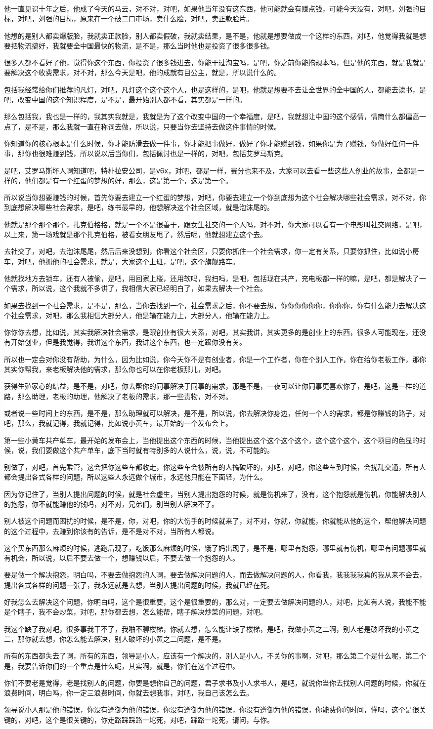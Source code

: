 他一直见识十年之后，他成了今天的马云，对不对，对吧，如果他当年没有这东西，他可能就会有赚点钱，可能今天没有，对吧，刘强的目标，对吧，刘强的目标，原来在一个破二口市场，卖什么脸，对吧，卖正款脸片。

他想的是别人都卖爆版脸，我就卖正款脸，别人都卖假破，我就卖结果，是不是，他就是想要做成一个这样的东西，对吧，他觉得我就是想要把物流搞好，我就要全中国最快的物流，是不是，那么当时他也是投资了很多很多钱。

很多人都不看好了他，觉得你这个东西，你投资了很多钱进去，你能干过淘宝吗，是吧，你之前你能搞规本吗，但是他的东西，就是我就是要解决这个收费需求，对不对，那么今天是吧，他的成就有目公主，就是，所以说什么的。

包括我经常给你们推荐的凡灯，对吧，凡灯这个这个这个人，也是这样的，是吧，他就是想要不去让全世界的全中国的人，都能去读书，是吧，改变中国的这个知识程度，是不是，最开始别人都不看，其实都是一样的。

那么包括我，我也是一样的，我其实我就是，我就是为了这个改变中国的一个幸福度，是吧，我就想让中国的这个感情，情商什么都偏高一点了，是不是，那么我就一直在称词去做，所以说，只要当你去坚持去做这件事情的时候。

你知道你的核心根本是什么时候，你才能防滑去做一件事，你才能把事做好，做好了你才能赚到钱，如果你是为了赚钱，你做好任何一件事，那你也很难赚到钱，所以说以后当你们，包括佩讨也是一样的，对吧，包括艾罗马斯克。

是吧，艾罗马斯坏人啊知道吧，特朴拉安公司，是v6x，对吧，都是一样，赛分也来不及，大家可以去看一些这些人创业的故事，全都是一样的，他们都是有一个红蛋的梦想的好，那么，这是第一个，这是第一个。

所以说当你想要赚钱的时候，首先你要去建立一个红蛋的梦想，对吧，你要去建立一个你到底想为这个社会解决哪些社会需求，对不对，你到底想解决哪些社会需求，是吧，练书最早的，他想解决这个社会区域，就是泡沫尾的。

他就是那个那个那个，扎克伯格格，就是一个不是很善于，跟女生社交的一个人吗，对不对，你大家可以看有一个电影叫社交网络，是吧，以上来，第一场戏就是那个扎克伯格，被看女朋友甩了，然后呢，他就想建立这个去。

去社交了，对吧，去泡沫尾尾，然后后来没想到，你看这个社会区，只要你抓住一个社会需求，你一定有关系，只要你抓住，比如说小房车，对吧，他抓他的社会需求，就是，大家这个上班，是吧，这个旗舰路车。

他就找地方去锁车，还有人被偷，是吧，用回家上楼，还用软吗，我扫吗，是吧，包括现在共产，充电板都一样的嘛，是吧，都是解决了一个需求，所以说，这个我就不多讲了，我相信大家已经明白了，如果去解决一个社会。

如果去找到一个社会需求，是不是，那么，当你去找到一个，社会需求之后，你不要去想，你你你你你你，你你你，你有什么能力去解决这个社会需求，对吧，那么我相信大部分人，他是输在能力上，大部分人，他输在能力上。

你你你去想，比如说，其实我解决社会需求，是跟创业有很大关系，对吧，其实我讲，其实更多的是创业上的东西，很多人可能现在，还没有开始创业，但是我觉得，我讲这个东西，我讲这个东西，也一定跟你没有关。

所以也一定会对你没有帮助，为什么，因为比如说，你今天你不是有创业者，你是一个工作者，你在个别人工作，你在给你老板工作，那你其实你帮我，来老板解决他的需求，那么你也可以在你老板那儿，对吧。

获得生殖家心的结益，是不是，对吧，你去帮你的同事解决于同事的需求，那是不是，一夜可以让你同事更喜欢你了，是吧，这是一样的道路，那么助理，老板的助理，他解决了老板的需求，那一些责物，对不对。

或者说一些时间上的东西，是不是，那么助理就可以解决，是不是，所以说，你去解决你身边，任何一个人的需求，都是你赚钱的路子，对吧，那么，我就记得，我就记得，比如说小黄车，最开始的一个发布会上。

第一些小黄车共产单车，最开始的发布会上，当他提出这个东西的时候，当他提出这个这个这个这个，这个这个这个，这个项目的色显的时候，说，我们要做这个共产单车，底下当时就有特别多的人说什么，说，说，不可能的。

别做了，对吧，首先乘管，这会把你这些车都收走，你这些车会被所有的人搞破坏的，对吧，对吧，你这些车到时候，会扰乱交通，所有人都会提出各式各样的问题，所以这些人永远做个城市，永远他只能在下面轻，为什么。

因为你记住了，当别人提出问题的时候，就是社会虚生，当别人提出抱怨的时候，就是伤机来了，没有，这个抱怨就是伤机，你能解决别人的抱怨，你不就能赚他的钱吗，对不对，兄弟们，别当别人解决不了。

别人被这个问题而困扰的时候，是不是，你，对吧，你的大伤手的时候就来了，对不对，你就，你就能，你就能从他的这个，帮他解决问题的这个过程中，去赚到你该有的告诉，是不是对不对，当所有人都说。

这个买东西那么麻烦的时候，逃跑后现了，吃饭那么麻烦的时候，饿了妈出现了，是不是，哪里有抱怨，哪里就有伤机，哪里有问题哪里就有机会，所以说，以后不要去做一个，想赚钱以后，不要去做一个抱怨的人。

要是做一个解决抱怨，明白吗，不要去做抱怨的人啊，要去做解决问题的人，而去做解决问题的人，你看我，我我我我真的我从来不会去，提出各式各样的问题一张了，我永远就是去想，当别人提出问题的时候，我就已经在死。

好我怎么去解决这个问题，你明白吗，这个是很重要，这个是很重要的，那么对，一定要去做解决问题的人，对吧，比如有人说，我能不能是个瞎子，我不会炒菜，对吧，那你都去想，怎么能帮，瞎子解决炒菜的问题，对吧。

我这个缺了我对吧，很多事我干不了，我啪不聊楼梯，你就去想，怎么能让缺了楼梯，是吧，我做小黄之二啊，别人老是破坏我的小黄之二，那你就去想，你怎么能去解决，别人破坏的小黄之二问题，是不是。

所有的东西都失去了啊，所有的东西，领导是小人，应该有一个解决的，别人是小人，不关你的事啊，对吧，那么第二个是什么呢，第二个是，我要告诉你们的一个重点是什么呢，其实啊，就是，你们在这个过程中。

你们不要老是觉得，老是找别人的问题，你要是想你自己的问题，君子求书及小人求书人，是吧，就说你当你去找别人问题的时候，你就在浪费时间，明白吗，你一定三浪费时间，你就去想我事，对吧，我自己该怎么去。

领导说小人那是他的错误，你没有遵御为他的错误，你没有遵御为他的错误，你没有遵御为他的错误，你能费你的时间，懂吗，这个是很关键的，对吧，这个是很关键的，你走路踩踩路一坨死，对吧，踩路一坨死，请问，与你。
